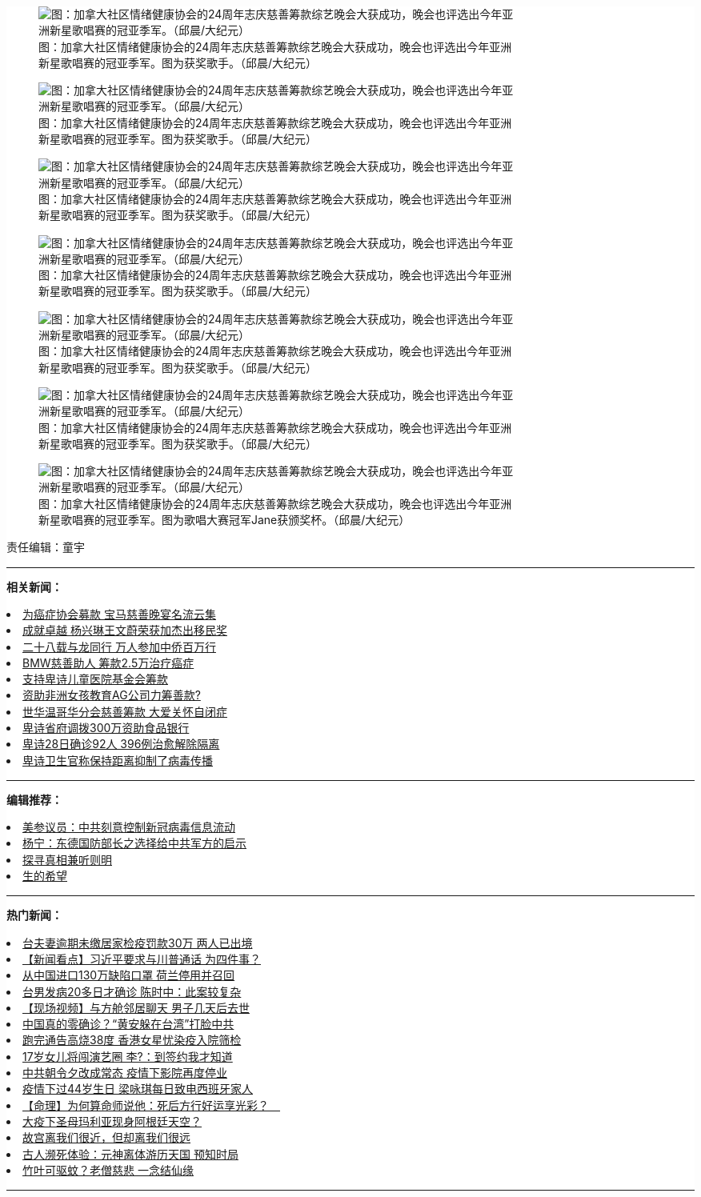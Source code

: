 <figure id="attachment_11539636" style="width: 600px" class="wp-caption aligncenter"><ahref="/gb/19/9/22/n11539222.md#1/img_5104" rel="attachment wp-att-11539636"><img class="size-full wp-image-11539636" src="https://i.epochtimes.com/assets/uploads/2019/09/IMG_5104-e1569208778123.jpg" alt="图：加拿大社区情绪健康协会的24周年志庆慈善筹款综艺晚会大获成功，晚会也评选出今年亚洲新星歌唱赛的冠亚季军。（邱晨/大纪元）" width="600" b="450" /></a><figcaption class="wp-caption-text">图：加拿大社区情绪健康协会的24周年志庆慈善筹款综艺晚会大获成功，晚会也评选出今年亚洲新星歌唱赛的冠亚季军。图为获奖歌手。（邱晨/大纪元）</figcaption></figure>
<figure id="attachment_11539637" style="width: 600px" class="wp-caption aligncenter"><ahref="/gb/19/9/22/n11539222.md#1/img_5108-3" rel="attachment wp-att-11539637"><img class="size-full wp-image-11539637" src="https://i.epochtimes.com/assets/uploads/2019/09/IMG_5108-e1569208763446.jpg" alt="图：加拿大社区情绪健康协会的24周年志庆慈善筹款综艺晚会大获成功，晚会也评选出今年亚洲新星歌唱赛的冠亚季军。（邱晨/大纪元）" width="600" b="450" /></a><figcaption class="wp-caption-text">图：加拿大社区情绪健康协会的24周年志庆慈善筹款综艺晚会大获成功，晚会也评选出今年亚洲新星歌唱赛的冠亚季军。图为获奖歌手。（邱晨/大纪元）</figcaption></figure>
<figure id="attachment_11539638" style="width: 600px" class="wp-caption aligncenter"><ahref="/gb/19/9/22/n11539222.md#1/img_5112" rel="attachment wp-att-11539638"><img class="size-full wp-image-11539638" src="https://i.epochtimes.com/assets/uploads/2019/09/IMG_5112-e1569208750790.jpg" alt="图：加拿大社区情绪健康协会的24周年志庆慈善筹款综艺晚会大获成功，晚会也评选出今年亚洲新星歌唱赛的冠亚季军。（邱晨/大纪元）" width="600" b="450" /></a><figcaption class="wp-caption-text">图：加拿大社区情绪健康协会的24周年志庆慈善筹款综艺晚会大获成功，晚会也评选出今年亚洲新星歌唱赛的冠亚季军。图为获奖歌手。（邱晨/大纪元）</figcaption></figure>
<figure id="attachment_11539639" style="width: 600px" class="wp-caption aligncenter"><ahref="/gb/19/9/22/n11539222.md#1/img_5118-2" rel="attachment wp-att-11539639"><img class="size-full wp-image-11539639" src="https://i.epochtimes.com/assets/uploads/2019/09/IMG_5118-e1569208732602.jpg" alt="图：加拿大社区情绪健康协会的24周年志庆慈善筹款综艺晚会大获成功，晚会也评选出今年亚洲新星歌唱赛的冠亚季军。（邱晨/大纪元）" width="600" b="450" /></a><figcaption class="wp-caption-text">图：加拿大社区情绪健康协会的24周年志庆慈善筹款综艺晚会大获成功，晚会也评选出今年亚洲新星歌唱赛的冠亚季军。图为获奖歌手。（邱晨/大纪元）</figcaption></figure>
<figure id="attachment_11539641" style="width: 600px" class="wp-caption aligncenter"><ahref="/gb/19/9/22/n11539222.md#1/img_5122-3" rel="attachment wp-att-11539641"><img class="size-full wp-image-11539641" src="https://i.epochtimes.com/assets/uploads/2019/09/IMG_5122-e1569208720341.jpg" alt="图：加拿大社区情绪健康协会的24周年志庆慈善筹款综艺晚会大获成功，晚会也评选出今年亚洲新星歌唱赛的冠亚季军。（邱晨/大纪元）" width="600" b="450" /></a><figcaption class="wp-caption-text">图：加拿大社区情绪健康协会的24周年志庆慈善筹款综艺晚会大获成功，晚会也评选出今年亚洲新星歌唱赛的冠亚季军。图为获奖歌手。（邱晨/大纪元）</figcaption></figure>
<figure id="attachment_11539642" style="width: 600px" class="wp-caption aligncenter"><ahref="/gb/19/9/22/n11539222.md#1/img_5127-2" rel="attachment wp-att-11539642"><img class="size-full wp-image-11539642" src="https://i.epochtimes.com/assets/uploads/2019/09/IMG_5127-e1569208705658.jpg" alt="图：加拿大社区情绪健康协会的24周年志庆慈善筹款综艺晚会大获成功，晚会也评选出今年亚洲新星歌唱赛的冠亚季军。（邱晨/大纪元）" width="600" b="450" /></a><figcaption class="wp-caption-text">图：加拿大社区情绪健康协会的24周年志庆慈善筹款综艺晚会大获成功，晚会也评选出今年亚洲新星歌唱赛的冠亚季军。图为获奖歌手。（邱晨/大纪元）</figcaption></figure>
<figure id="attachment_11539643" style="width: 600px" class="wp-caption aligncenter"><ahref="/gb/19/9/22/n11539222.md#1/img_5141" rel="attachment wp-att-11539643"><img class="size-full wp-image-11539643" src="https://i.epochtimes.com/assets/uploads/2019/09/IMG_5141-e1569208689580.jpg" alt="图：加拿大社区情绪健康协会的24周年志庆慈善筹款综艺晚会大获成功，晚会也评选出今年亚洲新星歌唱赛的冠亚季军。（邱晨/大纪元）" width="600" b="450" /></a><figcaption class="wp-caption-text">图：加拿大社区情绪健康协会的24周年志庆慈善筹款综艺晚会大获成功，晚会也评选出今年亚洲新星歌唱赛的冠亚季军。图为歌唱大赛冠军Jane获颁奖杯。（邱晨/大纪元）</figcaption></figure>
<p>责任编辑：童宇</p>

<hr>


<strong>相关新闻：</strong>
<li><a href="/gb/13/6/18/n3896216.md#1">为癌症协会募款 宝马慈善晚宴名流云集</a></li>
<li><a href="/gb/13/7/3/n3907869.md#1">成就卓越 杨兴琳王文蔚荣获加杰出移民奖</a></li>
<li><a href="/gb/13/7/24/n3924097.md#1">二十八载与龙同行 万人参加中侨百万行</a></li>
<li><a href="/gb/13/8/18/n3943405.md#1">BMW慈善助人 筹款2.5万治疗癌症</a></li>
<li><a href="/gb/17/3/6/n8877877.md#1">支持卑诗儿童医院基金会筹款</a></li>
<li><a href="/gb/17/4/24/n9070915.md#1">资助非洲女孩教育AG公司力筹善款?</a></li>
<li><a href="/gb/17/11/15/n9845249.md#1">世华温哥华分会慈善筹款 大爱关怀自闭症</a></li>
<li><a href="/gb/20/3/29/n11986538.md#1">卑诗省府调拨300万资助食品银行</a></li>
<li><a href="/gb/20/3/28/n11984360.md#1">卑诗28日确诊92人 396例治愈解除隔离</a></li>
<li><a href="/gb/20/3/27/n11982070.md#1">卑诗卫生官称保持距离抑制了病毒传播</a></li>
<hr>


<strong>编辑推荐：</strong>
<li><a href="/gb/20/2/22/n11887949.md#1">美参议员：中共刻意控制新冠病毒信息流动</a></li>
<li><a href="/gb/19/11/14/n11656265.md#1" target="_blank">杨宁：东德国防部长之选择给中共军方的启示</a></li><li><a href="/gb/11/6/17/n3289382.md?dfh#1" target="_blank">探寻真相兼听则明</a></li><li><a href="/gb/16/5/25/n7931386.md#1" target="_blank">生的希望</a></li>
<hr>

<strong>热门新闻：</strong>
<li><a href="/gb/20/3/28/n11983353.md#1">台夫妻逾期未缴居家检疫罚款30万 两人已出境</a></li>
<li><a href="/gb/20/3/27/n11981545.md#1">【新闻看点】习近平要求与川普通话 为四件事？</a></li>
<li><a href="/gb/20/3/29/n11984729.md#1">从中国进口130万缺陷口罩 荷兰停用并召回</a></li>
<li><a href="/gb/20/3/28/n11983021.md#1">台男发病20多日才确诊 陈时中：此案较复杂</a></li>
<li><a href="/gb/20/3/27/n11982025.md#1">【现场视频】与方舱邻居聊天 男子几天后去世</a></li>
<li><a href="/gb/20/3/28/n11984334.md#1">中国真的零确诊？“黄安躲在台湾”打脸中共</a></li>
<li><a href="/gb/20/3/27/n11981967.md#1">跑完通告高烧38度 香港女星忧染疫入院筛检</a></li>
<li><a href="/gb/20/3/27/n11979625.md#1">17岁女儿将闯演艺圈 李?：到签约我才知道</a></li>
<li><a href="/gb/20/3/26/n11978058.md#1">中共朝令夕改成常态 疫情下影院再度停业</a></li>
<li><a href="/gb/20/3/26/n11978222.md#1">疫情下过44岁生日 梁咏琪每日致电西班牙家人</a></li>
<li><a href="/gb/20/3/23/n11965516.md#1">【命理】为何算命师说他：死后方行好运享光彩？　</a></li>
<li><a href="/gb/20/3/29/n11985219.md#1">大疫下圣母玛利亚现身阿根廷天空？</a></li>
<li><a href="/gb/20/3/24/n11968690.md#1">故宫离我们很近，但却离我们很远</a></li>
<li><a href="/gb/20/3/17/n11948074.md#1">古人濒死体验：元神离体游历天国 预知时局</a></li>
<li><a href="/gb/20/3/14/n11940770.md#1">竹叶可驱蚊？老僧慈悲 一念结仙缘</a></li>
<hr>
